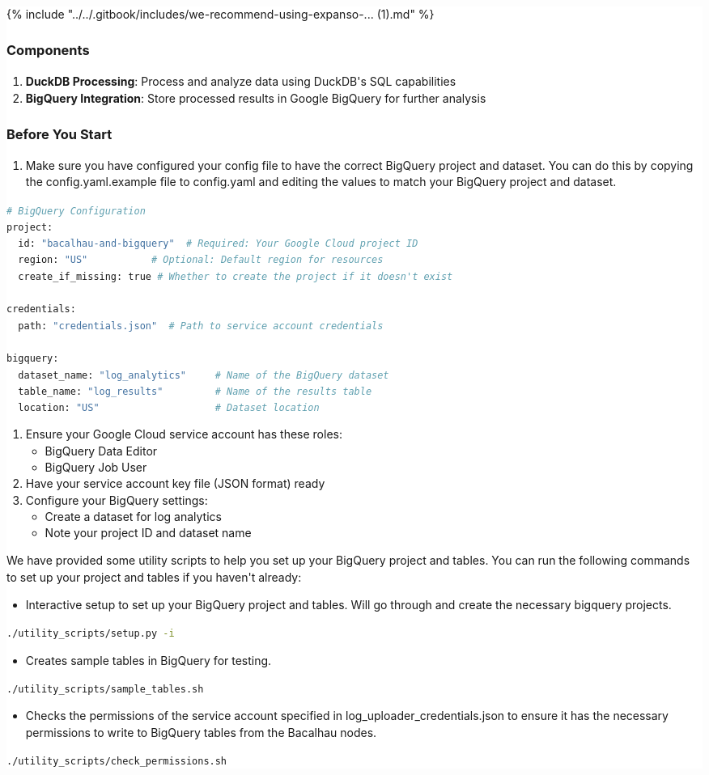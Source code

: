 {% include "../../.gitbook/includes/we-recommend-using-expanso-... (1).md" %}

### Components

1. **DuckDB Processing**: Process and analyze data using DuckDB's SQL capabilities
2. **BigQuery Integration**: Store processed results in Google BigQuery for further analysis

### Before You Start

1. Make sure you have configured your config file to have the correct BigQuery project and dataset. You can do this by copying the config.yaml.example file to config.yaml and editing the values to match your BigQuery project and dataset.

```bash
# BigQuery Configuration
project:
  id: "bacalhau-and-bigquery"  # Required: Your Google Cloud project ID
  region: "US"           # Optional: Default region for resources
  create_if_missing: true # Whether to create the project if it doesn't exist

credentials:
  path: "credentials.json"  # Path to service account credentials

bigquery:
  dataset_name: "log_analytics"     # Name of the BigQuery dataset
  table_name: "log_results"         # Name of the results table
  location: "US"                    # Dataset location 
```

1. Ensure your Google Cloud service account has these roles:
   * BigQuery Data Editor
   * BigQuery Job User
2. Have your service account key file (JSON format) ready
3. Configure your BigQuery settings:
   * Create a dataset for log analytics
   * Note your project ID and dataset name

We have provided some utility scripts to help you set up your BigQuery project and tables. You can run the following commands to set up your project and tables if you haven't already:

* Interactive setup to set up your BigQuery project and tables. Will go through and create the necessary bigquery projects.

```bash
./utility_scripts/setup.py -i
```

* Creates sample tables in BigQuery for testing.

```bash
./utility_scripts/sample_tables.sh 
```

* Checks the permissions of the service account specified in log\_uploader\_credentials.json to ensure it has the necessary permissions to write to BigQuery tables from the Bacalhau nodes.

```bash
./utility_scripts/check_permissions.sh 
```
